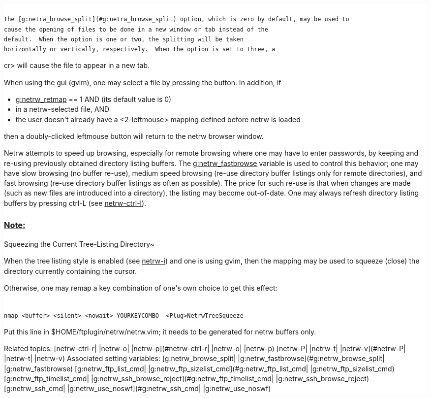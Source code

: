 ```

The [g:netrw_browse_split](#g:netrw_browse_split) option, which is zero by default, may be used to
cause the opening of files to be done in a new window or tab instead of the
default.  When the option is one or two, the splitting will be taken
horizontally or vertically, respectively.  When the option is set to three, a

```
cr> will cause the file to appear in a new tab.


When using the gui (gvim), one may select a file by pressing the <leftmouse>
button.  In addition, if

* [g:netrw_retmap](#g:netrw_retmap) == 1       AND   (its default value is 0)
* in a netrw-selected file, AND
* the user doesn't already have a <2-leftmouse> mapping defined before
netrw is loaded

then a doubly-clicked leftmouse button will return to the netrw browser
window.

Netrw attempts to speed up browsing, especially for remote browsing where one
may have to enter passwords, by keeping and re-using previously obtained
directory listing buffers.  The [g:netrw_fastbrowse](#g:netrw_fastbrowse) variable is used to
control this behavior; one may have slow browsing (no buffer re-use), medium
speed browsing (re-use directory buffer listings only for remote directories),
and fast browsing (re-use directory buffer listings as often as possible).
The price for such re-use is that when changes are made (such as new files
are introduced into a directory), the listing may become out-of-date.  One may
always refresh directory listing buffers by pressing ctrl-L (see
[netrw-ctrl-l](#netrw-ctrl-l)).

### <a id="netrw-s-cr" class="section-title" href="#netrw-s-cr">Note:</a>
Squeezing the Current Tree-Listing Directory~

When the tree listing style is enabled (see [netrw-i](#netrw-i)) and one is using
gvim, then the <s-cr> mapping may be used to squeeze (close) the
directory currently containing the cursor.

Otherwise, one may remap a key combination of one's own choice to get
this effect:
```

nmap <buffer> <silent> <nowait> YOURKEYCOMBO  <Plug>NetrwTreeSqueeze

```

Put this line in $HOME/ftplugin/netrw/netrw.vim; it needs to be generated
for netrw buffers only.

Related topics:
[netrw-ctrl-r|	|netrw-o|	|netrw-p](#netrw-ctrl-r|	|netrw-o|	|netrw-p)
[netrw-P|	|netrw-t|	|netrw-v](#netrw-P|	|netrw-t|	|netrw-v)
Associated setting variables:
[g:netrw_browse_split|	|g:netrw_fastbrowse](#g:netrw_browse_split|	|g:netrw_fastbrowse)
[g:netrw_ftp_list_cmd|	|g:netrw_ftp_sizelist_cmd](#g:netrw_ftp_list_cmd|	|g:netrw_ftp_sizelist_cmd)
[g:netrw_ftp_timelist_cmd|	|g:netrw_ssh_browse_reject](#g:netrw_ftp_timelist_cmd|	|g:netrw_ssh_browse_reject)
[g:netrw_ssh_cmd|		|g:netrw_use_noswf](#g:netrw_ssh_cmd|		|g:netrw_use_noswf)
